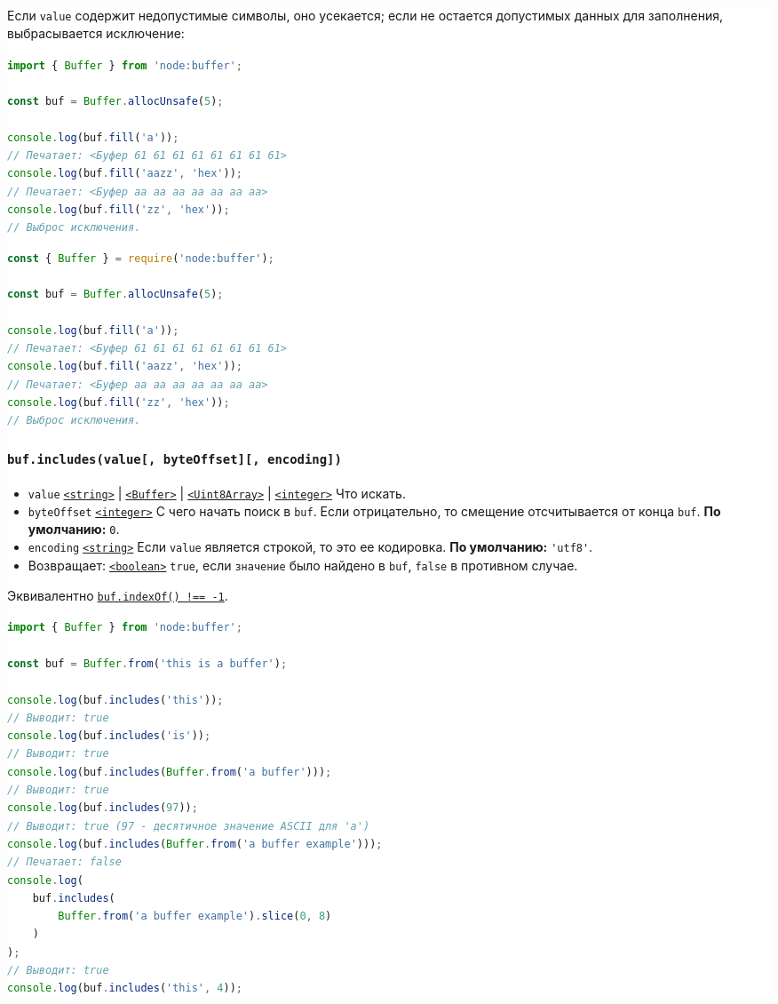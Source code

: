 Если `value` содержит недопустимые символы, оно усекается; если не остается допустимых данных для заполнения, выбрасывается исключение:

```mjs
import { Buffer } from 'node:buffer';

const buf = Buffer.allocUnsafe(5);

console.log(buf.fill('a'));
// Печатает: <Буфер 61 61 61 61 61 61 61 61>
console.log(buf.fill('aazz', 'hex'));
// Печатает: <Буфер aa aa aa aa aa aa aa>
console.log(buf.fill('zz', 'hex'));
// Выброс исключения.
```

```cjs
const { Buffer } = require('node:buffer');

const buf = Buffer.allocUnsafe(5);

console.log(buf.fill('a'));
// Печатает: <Буфер 61 61 61 61 61 61 61 61>
console.log(buf.fill('aazz', 'hex'));
// Печатает: <Буфер aa aa aa aa aa aa aa>
console.log(buf.fill('zz', 'hex'));
// Выброс исключения.
```

### `buf.includes(value[, byteOffset][, encoding])`

-   `value` [`<string>`](https://developer.mozilla.org/docs/Web/JavaScript/Data_structures#String_type) | [`<Buffer>`](buffer.md#buffer) | [`<Uint8Array>`](https://developer.mozilla.org/docs/Web/JavaScript/Reference/Global_Objects/Uint8Array) | [`<integer>`](https://developer.mozilla.org/docs/Web/JavaScript/Data_structures#Number_type) Что искать.
-   `byteOffset` [`<integer>`](https://developer.mozilla.org/docs/Web/JavaScript/Data_structures#Number_type) С чего начать поиск в `buf`. Если отрицательно, то смещение отсчитывается от конца `buf`. **По умолчанию:** `0`.
-   `encoding` [`<string>`](https://developer.mozilla.org/docs/Web/JavaScript/Data_structures#String_type) Если `value` является строкой, то это ее кодировка. **По умолчанию:** `'utf8'`.
-   Возвращает: [`<boolean>`](https://developer.mozilla.org/docs/Web/JavaScript/Data_structures#Boolean_type) `true`, если `значение` было найдено в `buf`, `false` в противном случае.

Эквивалентно [`buf.indexOf() !== -1`](#bufindexofvalue-byteoffset-encoding).

```mjs
import { Buffer } from 'node:buffer';

const buf = Buffer.from('this is a buffer');

console.log(buf.includes('this'));
// Выводит: true
console.log(buf.includes('is'));
// Выводит: true
console.log(buf.includes(Buffer.from('a buffer')));
// Выводит: true
console.log(buf.includes(97));
// Выводит: true (97 - десятичное значение ASCII для 'a')
console.log(buf.includes(Buffer.from('a buffer example')));
// Печатает: false
console.log(
    buf.includes(
        Buffer.from('a buffer example').slice(0, 8)
    )
);
// Выводит: true
console.log(buf.includes('this', 4));
```